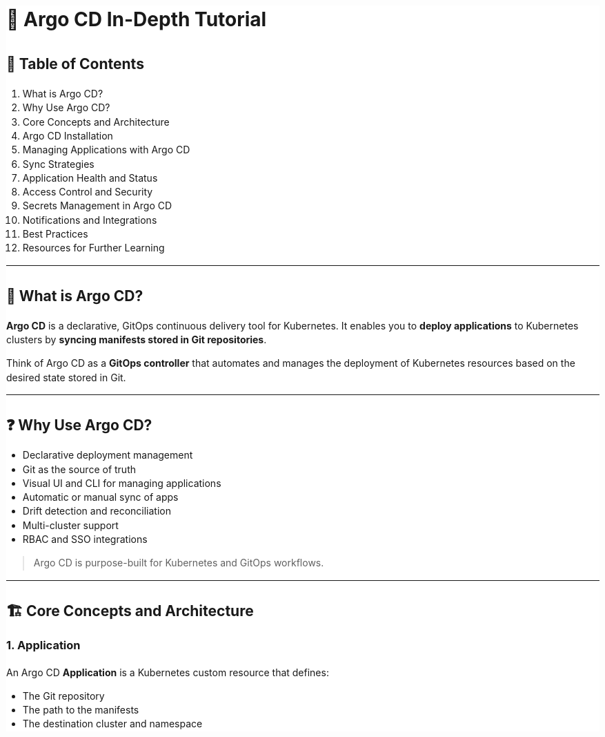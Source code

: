 # 🎯 Argo CD In-Depth Tutorial

## 🧭 Table of Contents

1. What is Argo CD?
2. Why Use Argo CD?
3. Core Concepts and Architecture
4. Argo CD Installation
5. Managing Applications with Argo CD
6. Sync Strategies
7. Application Health and Status
8. Access Control and Security
9. Secrets Management in Argo CD
10. Notifications and Integrations
11. Best Practices
12. Resources for Further Learning

---

## 📌 What is Argo CD?

**Argo CD** is a declarative, GitOps continuous delivery tool for Kubernetes. It enables you to **deploy applications** to Kubernetes clusters by **syncing manifests stored in Git repositories**.

Think of Argo CD as a **GitOps controller** that automates and manages the deployment of Kubernetes resources based on the desired state stored in Git.

---

## ❓ Why Use Argo CD?

- Declarative deployment management
- Git as the source of truth
- Visual UI and CLI for managing applications
- Automatic or manual sync of apps
- Drift detection and reconciliation
- Multi-cluster support
- RBAC and SSO integrations

> Argo CD is purpose-built for Kubernetes and GitOps workflows.

---

## 🏗️ Core Concepts and Architecture

### 1. Application

An Argo CD **Application** is a Kubernetes custom resource that defines:
- The Git repository
- The path to the manifests
- The destination cluster and namespace
